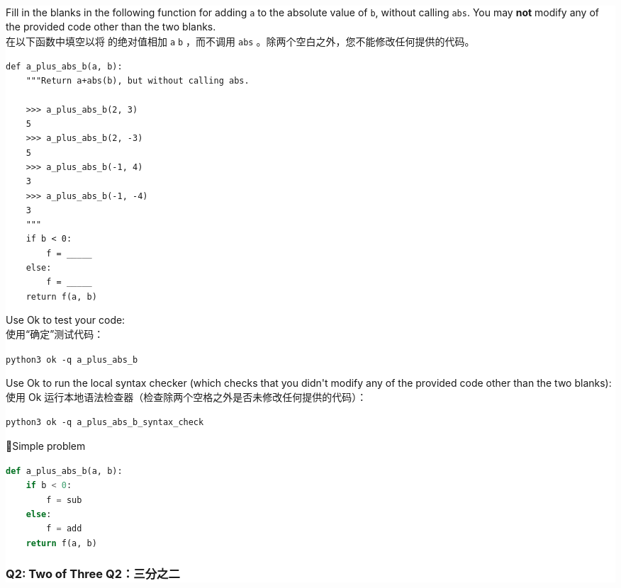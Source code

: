 Fill in the blanks in the following function for adding `a` to the absolute value of `b`, without calling `abs`. You may **not** modify any of the provided code other than the two blanks.  
在以下函数中填空以将 的绝对值相加 `a` `b` ，而不调用 `abs` 。除两个空白之外，您不能修改任何提供的代码。

```
def a_plus_abs_b(a, b):
    """Return a+abs(b), but without calling abs.

    >>> a_plus_abs_b(2, 3)
    5
    >>> a_plus_abs_b(2, -3)
    5
    >>> a_plus_abs_b(-1, 4)
    3
    >>> a_plus_abs_b(-1, -4)
    3
    """
    if b < 0:
        f = _____
    else:
        f = _____
    return f(a, b)

```

Use Ok to test your code:  
使用“确定”测试代码：

```
python3 ok -q a_plus_abs_b

```

Use Ok to run the local syntax checker (which checks that you didn't modify any of the provided code other than the two blanks):  
使用 Ok 运行本地语法检查器（检查除两个空格之外是否未修改任何提供的代码）：

```shell
python3 ok -q a_plus_abs_b_syntax_check
```



:penguin:Simple problem

```python
def a_plus_abs_b(a, b):
    if b < 0:
        f = sub
    else:
        f = add
    return f(a, b)
```



### Q2: Two of Three Q2：三分之二
